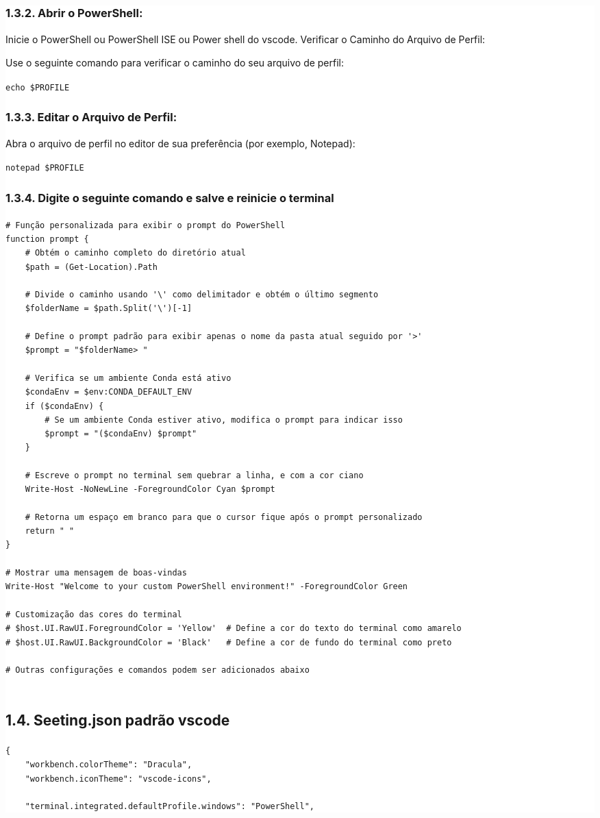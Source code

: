 ### 1.3.2. Abrir o PowerShell:

Inicie o PowerShell ou PowerShell ISE ou Power shell do vscode.
Verificar o Caminho do Arquivo de Perfil:

Use o seguinte comando para verificar o caminho do seu arquivo de perfil:
```shell
echo $PROFILE
```

### 1.3.3. Editar o Arquivo de Perfil:

Abra o arquivo de perfil no editor de sua preferência (por exemplo, Notepad):
```shell
notepad $PROFILE
```

### 1.3.4. Digite o seguinte comando e salve e reinicie o terminal

```shell
# Função personalizada para exibir o prompt do PowerShell
function prompt {
    # Obtém o caminho completo do diretório atual
    $path = (Get-Location).Path
    
    # Divide o caminho usando '\' como delimitador e obtém o último segmento
    $folderName = $path.Split('\')[-1]
    
    # Define o prompt padrão para exibir apenas o nome da pasta atual seguido por '>'
    $prompt = "$folderName> "
    
    # Verifica se um ambiente Conda está ativo
    $condaEnv = $env:CONDA_DEFAULT_ENV
    if ($condaEnv) {
        # Se um ambiente Conda estiver ativo, modifica o prompt para indicar isso
        $prompt = "($condaEnv) $prompt"
    }
    
    # Escreve o prompt no terminal sem quebrar a linha, e com a cor ciano
    Write-Host -NoNewLine -ForegroundColor Cyan $prompt
    
    # Retorna um espaço em branco para que o cursor fique após o prompt personalizado
    return " "
}

# Mostrar uma mensagem de boas-vindas
Write-Host "Welcome to your custom PowerShell environment!" -ForegroundColor Green

# Customização das cores do terminal
# $host.UI.RawUI.ForegroundColor = 'Yellow'  # Define a cor do texto do terminal como amarelo
# $host.UI.RawUI.BackgroundColor = 'Black'   # Define a cor de fundo do terminal como preto

# Outras configurações e comandos podem ser adicionados abaixo


```
## 1.4. Seeting.json padrão vscode
```shell
{
    "workbench.colorTheme": "Dracula",
    "workbench.iconTheme": "vscode-icons",

    "terminal.integrated.defaultProfile.windows": "PowerShell",
```
